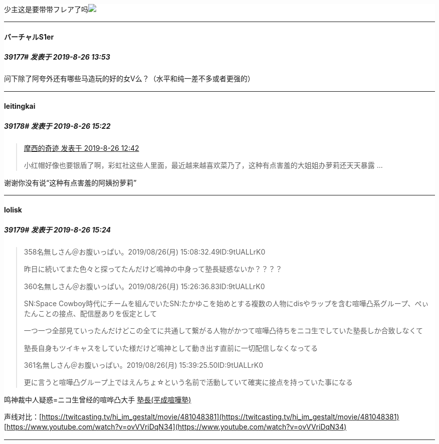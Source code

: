 
少主这是要带带フレア了吗<img src="https://static.saraba1st.com/image/smiley/face2017/060.png" referrerpolicy="no-referrer">


-----

####  バーチャルS1er  
##### 39177#       发表于 2019-8-26 13:53


问下除了阿夸外还有哪些马造玩的好的女V么？（水平和纯一差不多或者更强的）


-----

####  leitingkai  
##### 39178#       发表于 2019-8-26 15:22


<blockquote><a href="httphttps://bbs.saraba1st.com/2b/forum.php?mod=redirect&amp;goto=findpost&amp;pid=45048856&amp;ptid=1823171" target="_blank">摩西的奇迹 发表于 2019-8-26 12:42</a>

小红帽好像也要银盾了啊，彩虹社这些人里面，最近越来越喜欢菜乃了，这种有点害羞的大姐姐办萝莉还天天暴露 ...</blockquote>
谢谢你没有说“这种有点害羞的阿姨扮萝莉”


-----

####  lolisk  
##### 39179#       发表于 2019-8-26 15:24


<blockquote>358名無しさん＠お腹いっぱい。2019/08/26(月) 15:08:32.49ID:9tUALLrK0 

昨日に続いてまた色々と探ってたんだけど鳴神の中身って塾長疑惑ないか？？？？ 


360名無しさん＠お腹いっぱい。2019/08/26(月) 15:26:36.83ID:9tUALLrK0 

SN:Space Cowboy時代にチームを組んでいたSN:たかゆこを始めとする複数の人物にdisやラップを含む喧嘩凸系グループ、ぺぃたんことの接点、配信歴ありを仮定として  

一つ一つ全部見ていったんだけどこの全てに共通して繋がる人物がかつて喧嘩凸待ちをニコ生でしていた塾長しか合致しなくて  

塾長自身もツイキャスをしていた様だけど鳴神として動き出す直前に一切配信しなくなってる 


361名無しさん＠お腹いっぱい。2019/08/26(月) 15:39:25.50ID:9tUALLrK0 

更に言うと喧嘩凸グループ上ではえんちょ☆という名前で活動していて確実に接点を持っていた事になる</blockquote>

鸣神裁中人疑惑=ニコ生曾经的喧哗凸大手 [塾長(平成喧嘩塾)](https://dic.nicovideo.jp/l/%E5%A1%BE%E9%95%B7%28%E5%B9%B3%E6%88%90%E5%96%A7%E5%98%A9%E5%A1%BE%29)

声线对比：[https://twitcasting.tv/hi_im_gestalt/movie/481048381](https://twitcasting.tv/hi_im_gestalt/movie/481048381) [https://www.youtube.com/watch?v=ovVVriDqN34](https://www.youtube.com/watch?v=ovVVriDqN34)

<strong>
</strong>


-----
